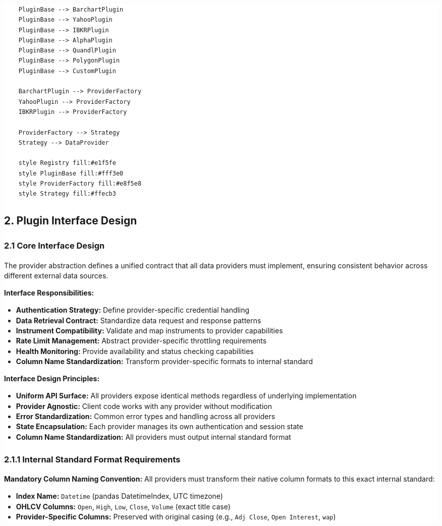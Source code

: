 ```mermaid
    PluginBase --> BarchartPlugin
    PluginBase --> YahooPlugin
    PluginBase --> IBKRPlugin
    PluginBase --> AlphaPlugin
    PluginBase --> QuandlPlugin
    PluginBase --> PolygonPlugin
    PluginBase --> CustomPlugin
    
    BarchartPlugin --> ProviderFactory
    YahooPlugin --> ProviderFactory
    IBKRPlugin --> ProviderFactory
    
    ProviderFactory --> Strategy
    Strategy --> DataProvider
    
    style Registry fill:#e1f5fe
    style PluginBase fill:#fff3e0
    style ProviderFactory fill:#e8f5e8
    style Strategy fill:#ffecb3
```

## 2. Plugin Interface Design

### 2.1 Core Interface Design
The provider abstraction defines a unified contract that all data providers must implement, ensuring consistent behavior across different external data sources.

**Interface Responsibilities:**
- **Authentication Strategy:** Define provider-specific credential handling
- **Data Retrieval Contract:** Standardize data request and response patterns
- **Instrument Compatibility:** Validate and map instruments to provider capabilities
- **Rate Limit Management:** Abstract provider-specific throttling requirements
- **Health Monitoring:** Provide availability and status checking capabilities
- **Column Name Standardization:** Transform provider-specific formats to internal standard

**Interface Design Principles:**
- **Uniform API Surface:** All providers expose identical methods regardless of underlying implementation
- **Provider Agnostic:** Client code works with any provider without modification
- **Error Standardization:** Common error types and handling across all providers
- **State Encapsulation:** Each provider manages its own authentication and session state
- **Column Name Standardization:** All providers must output internal standard format

### 2.1.1 Internal Standard Format Requirements

**Mandatory Column Naming Convention:**
All providers must transform their native column formats to this exact internal standard:

- **Index Name:** `Datetime` (pandas DatetimeIndex, UTC timezone)
- **OHLCV Columns:** `Open`, `High`, `Low`, `Close`, `Volume` (exact title case)
- **Provider-Specific Columns:** Preserved with original casing (e.g., `Adj Close`, `Open Interest`, `wap`)
